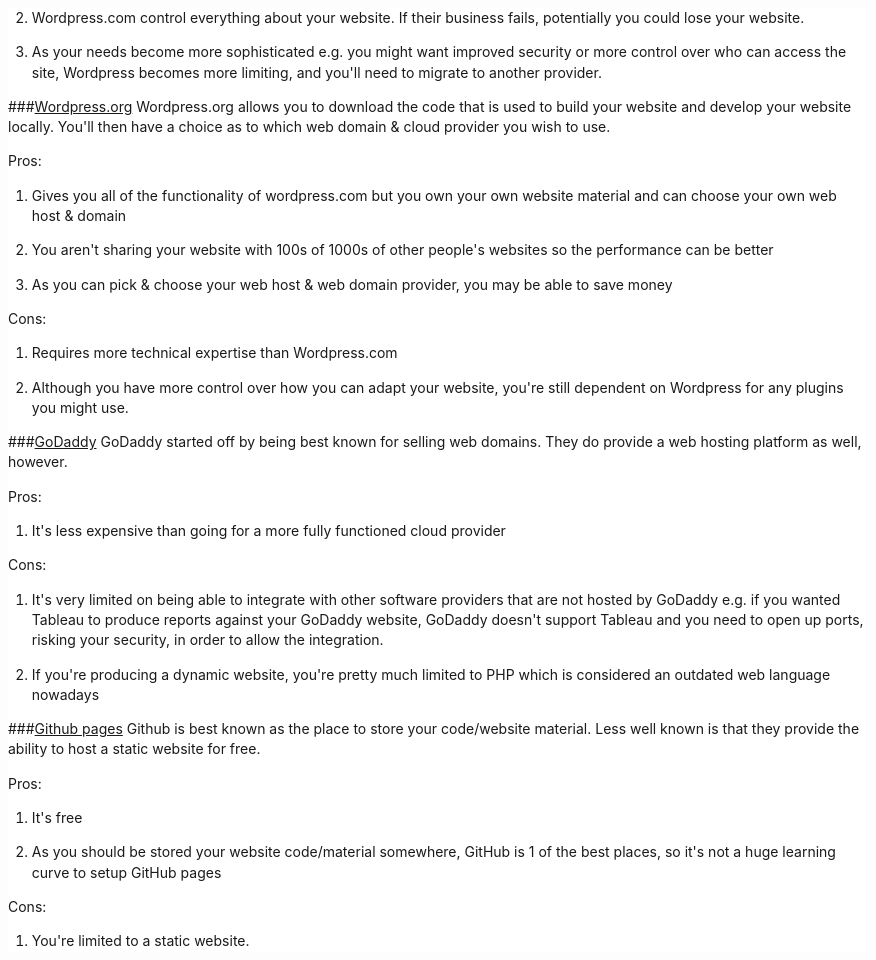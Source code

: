 2. Wordpress.com control everything about your website. If their business fails, potentially you could lose your website.

3. As your needs become more sophisticated e.g. you might want improved security or more control over who can access the site, Wordpress becomes more limiting, and you'll need to migrate to another provider.

###[Wordpress.org](https://wordpress.org/)
Wordpress.org allows you to download the code that is used to build your website and develop your website locally. You'll then have a choice as to which web domain & cloud provider you wish to use.

Pros:

1. Gives you all of the functionality of wordpress.com but you own your own website material and can choose your own web host & domain

2. You aren't sharing your website with 100s of 1000s of other people's websites so the performance can be better

3. As you can pick & choose your web host & web domain provider, you may be able to save money

Cons:

1. Requires more technical expertise than Wordpress.com

2. Although you have more control over how you can adapt your website, you're still dependent on Wordpress for any plugins you might use.

###[GoDaddy](https://uk.godaddy.com/)
GoDaddy started off by being best known for selling web domains. They do provide a web hosting platform as well, however.

Pros:

1. It's less expensive than going for a more fully functioned cloud provider

Cons:

1. It's very limited on being able to integrate with other software providers that are not hosted by GoDaddy e.g. if you wanted Tableau to produce reports against your GoDaddy website, GoDaddy doesn't support Tableau and you need to open up ports, risking your security, in order to allow the integration.

2. If you're producing a dynamic website, you're pretty much limited to PHP which is considered an outdated web language nowadays

###[Github pages](https://pages.github.com/)
Github is best known as the place to store your code/website material.
Less well known is that they provide the ability to host a static website for free.

Pros:

1. It's free

2. As you should be stored your website code/material somewhere, GitHub is 1 of the best places, so it's not a huge learning curve to setup GitHub pages

Cons:

1. You're limited to a static website.
